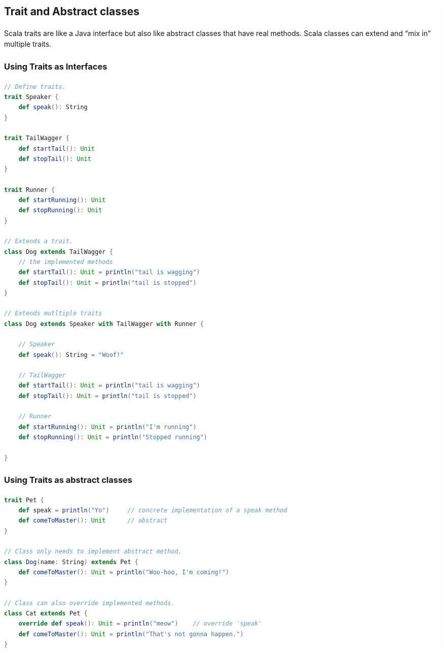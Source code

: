 ## Trait and Abstract classes
Scala traits are like a Java interface but also like abstract classes that have real methods. Scala classes can extend and “mix in” multiple traits.

### Using Traits as Interfaces
```scala
// Define traits.
trait Speaker {
    def speak(): String
}

trait TailWagger {
    def startTail(): Unit
    def stopTail(): Unit
}

trait Runner {
    def startRunning(): Unit
    def stopRunning(): Unit
}

// Extends a trait.
class Dog extends TailWagger {
    // the implemented methods
    def startTail(): Unit = println("tail is wagging")
    def stopTail(): Unit = println("tail is stopped")
}

// Extends mutltiple traits
class Dog extends Speaker with TailWagger with Runner {

    // Speaker
    def speak(): String = "Woof!"

    // TailWagger
    def startTail(): Unit = println("tail is wagging")
    def stopTail(): Unit = println("tail is stopped")

    // Runner
    def startRunning(): Unit = println("I'm running")
    def stopRunning(): Unit = println("Stopped running")

}
```

### Using Traits as abstract classes
```scala
trait Pet {
    def speak = println("Yo")     // concrete implementation of a speak method
    def comeToMaster(): Unit      // abstract
}

// Class only needs to implement abstract method.
class Dog(name: String) extends Pet {
    def comeToMaster(): Unit = println("Woo-hoo, I'm coming!")
}

// Class can also override implemented methods.
class Cat extends Pet {
    override def speak(): Unit = println("meow")    // override 'speak'
    def comeToMaster(): Unit = println("That's not gonna happen.")
}
```